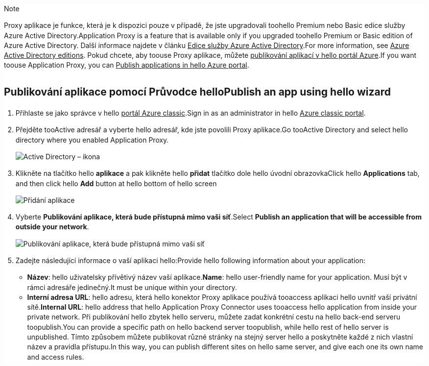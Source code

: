 > [!NOTE]
> <span data-ttu-id="0c8ee-110">Proxy aplikace je funkce, která je k dispozici pouze v případě, že jste upgradovali toohello Premium nebo Basic edice služby Azure Active Directory.</span><span class="sxs-lookup"><span data-stu-id="0c8ee-110">Application Proxy is a feature that is available only if you upgraded toohello Premium or Basic edition of Azure Active Directory.</span></span> <span data-ttu-id="0c8ee-111">Další informace najdete v článku [Edice služby Azure Active Directory](active-directory-editions.md).</span><span class="sxs-lookup"><span data-stu-id="0c8ee-111">For more information, see [Azure Active Directory editions](active-directory-editions.md).</span></span> <span data-ttu-id="0c8ee-112">Pokud chcete, aby toouse Proxy aplikace, můžete [publikování aplikací v hello portál Azure](application-proxy-publish-azure-portal.md).</span><span class="sxs-lookup"><span data-stu-id="0c8ee-112">If you want toouse Application Proxy, you can [Publish applications in hello Azure portal](application-proxy-publish-azure-portal.md).</span></span>

## <a name="publish-an-app-using-hello-wizard"></a><span data-ttu-id="0c8ee-113">Publikování aplikace pomocí Průvodce hello</span><span class="sxs-lookup"><span data-stu-id="0c8ee-113">Publish an app using hello wizard</span></span>
1. <span data-ttu-id="0c8ee-114">Přihlaste se jako správce v hello [portál Azure classic](https://manage.windowsazure.com/).</span><span class="sxs-lookup"><span data-stu-id="0c8ee-114">Sign in as an administrator in hello [Azure classic portal](https://manage.windowsazure.com/).</span></span>
2. <span data-ttu-id="0c8ee-115">Přejděte tooActive adresář a vyberte hello adresář, kde jste povolili Proxy aplikace.</span><span class="sxs-lookup"><span data-stu-id="0c8ee-115">Go tooActive Directory and select hello directory where you enabled Application Proxy.</span></span>
   
    ![Active Directory – ikona](./media/active-directory-application-proxy-publish/ad_icon.png)
3. <span data-ttu-id="0c8ee-117">Klikněte na tlačítko hello **aplikace** a pak klikněte hello **přidat** tlačítko dole hello úvodní obrazovka</span><span class="sxs-lookup"><span data-stu-id="0c8ee-117">Click hello **Applications** tab, and then click hello **Add** button at hello bottom of hello screen</span></span>
   
    ![Přidání aplikace](./media/active-directory-application-proxy-publish/aad_appproxy_selectdirectory.png)
4. <span data-ttu-id="0c8ee-119">Vyberte **Publikování aplikace, která bude přístupná mimo vaši síť**.</span><span class="sxs-lookup"><span data-stu-id="0c8ee-119">Select **Publish an application that will be accessible from outside your network**.</span></span>
   
    ![Publikování aplikace, která bude přístupná mimo vaši síť](./media/active-directory-application-proxy-publish/aad_appproxy_addapp.png)
5. <span data-ttu-id="0c8ee-121">Zadejte následující informace o vaší aplikaci hello:</span><span class="sxs-lookup"><span data-stu-id="0c8ee-121">Provide hello following information about your application:</span></span>
   
   * <span data-ttu-id="0c8ee-122">**Název**: hello uživatelsky přívětivý název vaší aplikace.</span><span class="sxs-lookup"><span data-stu-id="0c8ee-122">**Name**: hello user-friendly name for your application.</span></span> <span data-ttu-id="0c8ee-123">Musí být v rámci adresáře jedinečný.</span><span class="sxs-lookup"><span data-stu-id="0c8ee-123">It must be unique within your directory.</span></span>
   * <span data-ttu-id="0c8ee-124">**Interní adresa URL**: hello adresu, která hello konektor Proxy aplikace používá tooaccess aplikaci hello uvnitř vaší privátní sítě.</span><span class="sxs-lookup"><span data-stu-id="0c8ee-124">**Internal URL**: hello address that hello Application Proxy Connector uses tooaccess hello application from inside your private network.</span></span> <span data-ttu-id="0c8ee-125">Při publikování hello zbytek hello serveru, můžete zadat konkrétní cestu na hello back-end serveru toopublish.</span><span class="sxs-lookup"><span data-stu-id="0c8ee-125">You can provide a specific path on hello backend server toopublish, while hello rest of hello server is unpublished.</span></span> <span data-ttu-id="0c8ee-126">Tímto způsobem můžete publikovat různé stránky na stejný server hello a poskytněte každé z nich vlastní název a pravidla přístupu.</span><span class="sxs-lookup"><span data-stu-id="0c8ee-126">In this way, you can publish different sites on hello same server, and give each one its own name and access rules.</span></span>
     